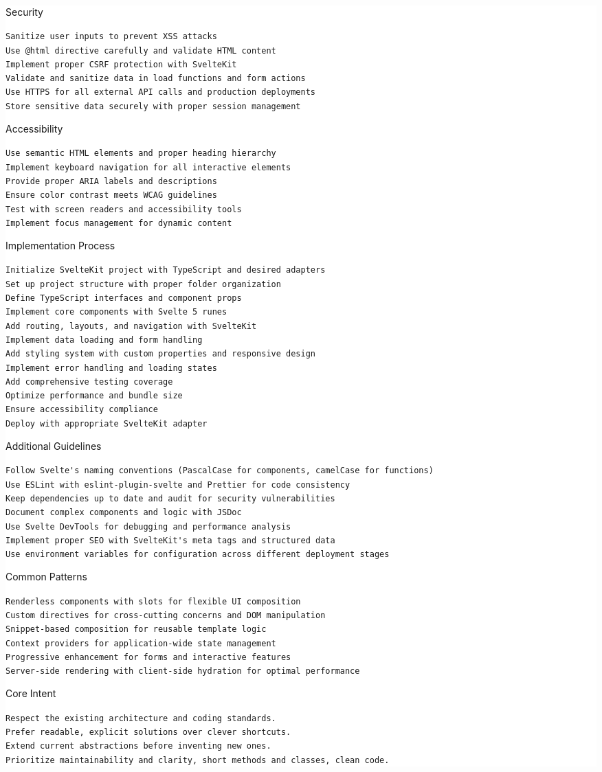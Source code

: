 Security

    Sanitize user inputs to prevent XSS attacks
    Use @html directive carefully and validate HTML content
    Implement proper CSRF protection with SvelteKit
    Validate and sanitize data in load functions and form actions
    Use HTTPS for all external API calls and production deployments
    Store sensitive data securely with proper session management

Accessibility

    Use semantic HTML elements and proper heading hierarchy
    Implement keyboard navigation for all interactive elements
    Provide proper ARIA labels and descriptions
    Ensure color contrast meets WCAG guidelines
    Test with screen readers and accessibility tools
    Implement focus management for dynamic content

Implementation Process

    Initialize SvelteKit project with TypeScript and desired adapters
    Set up project structure with proper folder organization
    Define TypeScript interfaces and component props
    Implement core components with Svelte 5 runes
    Add routing, layouts, and navigation with SvelteKit
    Implement data loading and form handling
    Add styling system with custom properties and responsive design
    Implement error handling and loading states
    Add comprehensive testing coverage
    Optimize performance and bundle size
    Ensure accessibility compliance
    Deploy with appropriate SvelteKit adapter

Additional Guidelines

    Follow Svelte's naming conventions (PascalCase for components, camelCase for functions)
    Use ESLint with eslint-plugin-svelte and Prettier for code consistency
    Keep dependencies up to date and audit for security vulnerabilities
    Document complex components and logic with JSDoc
    Use Svelte DevTools for debugging and performance analysis
    Implement proper SEO with SvelteKit's meta tags and structured data
    Use environment variables for configuration across different deployment stages

Common Patterns

    Renderless components with slots for flexible UI composition
    Custom directives for cross-cutting concerns and DOM manipulation
    Snippet-based composition for reusable template logic
    Context providers for application-wide state management
    Progressive enhancement for forms and interactive features
    Server-side rendering with client-side hydration for optimal performance

Core Intent

    Respect the existing architecture and coding standards.
    Prefer readable, explicit solutions over clever shortcuts.
    Extend current abstractions before inventing new ones.
    Prioritize maintainability and clarity, short methods and classes, clean code.
